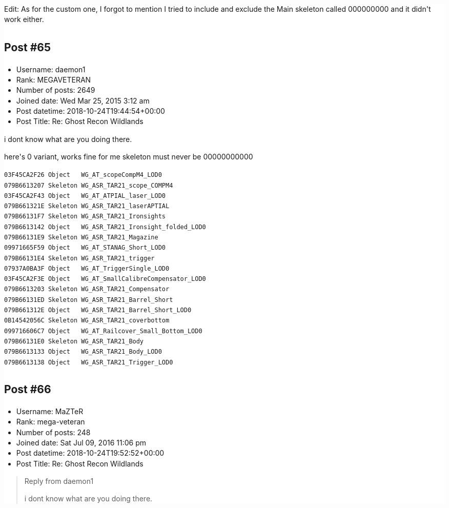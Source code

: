 
Edit: As for the custom one, I forgot to mention I tried to include and exclude the Main skeleton called 000000000 and it didn't work either.
## Post #65
- Username: daemon1
- Rank: MEGAVETERAN
- Number of posts: 2649
- Joined date: Wed Mar 25, 2015 3:12 am
- Post datetime: 2018-10-24T19:44:54+00:00
- Post Title: Re: Ghost Recon Wildlands

i dont know what are you doing there.



here's 0 variant, works fine for me
skeleton must never be 00000000000

```
03F45CA2F26 Object   WG_AT_scopeCompM4_LOD0
079B6613207 Skeleton WG_ASR_TAR21_scope_COMPM4
03F45CA2F43 Object   WG_AT_ATPIAL_laser_LOD0
079B661321E Skeleton WG_ASR_TAR21_laserAPTIAL
079B66131F7 Skeleton WG_ASR_TAR21_Ironsights
079B6613142 Object   WG_ASR_TAR21_Ironsight_folded_LOD0
079B66131E9 Skeleton WG_ASR_TAR21_Magazine
09971665F59 Object   WG_AT_STANAG_Short_LOD0
079B66131E4 Skeleton WG_ASR_TAR21_trigger
07937A0BA3F Object   WG_AT_TriggerSingle_LOD0
03F45CA2F3E Object   WG_AT_SmallCalibreCompensator_LOD0
079B6613203 Skeleton WG_ASR_TAR21_Compensator
079B66131ED Skeleton WG_ASR_TAR21_Barrel_Short
079B661312E Object   WG_ASR_TAR21_Barrel_Short_LOD0
0B14542056C Skeleton WG_ASR_TAR21_coverbottom
099716606C7 Object   WG_AT_Railcover_Small_Bottom_LOD0
079B66131E0 Skeleton WG_ASR_TAR21_Body
079B6613133 Object   WG_ASR_TAR21_Body_LOD0
079B6613138 Object   WG_ASR_TAR21_Trigger_LOD0

```
## Post #66
- Username: MaZTeR
- Rank: mega-veteran
- Number of posts: 248
- Joined date: Sat Jul 09, 2016 11:06 pm
- Post datetime: 2018-10-24T19:52:52+00:00
- Post Title: Re: Ghost Recon Wildlands

> Reply from daemon1
>
> i dont know what are you doing there.

